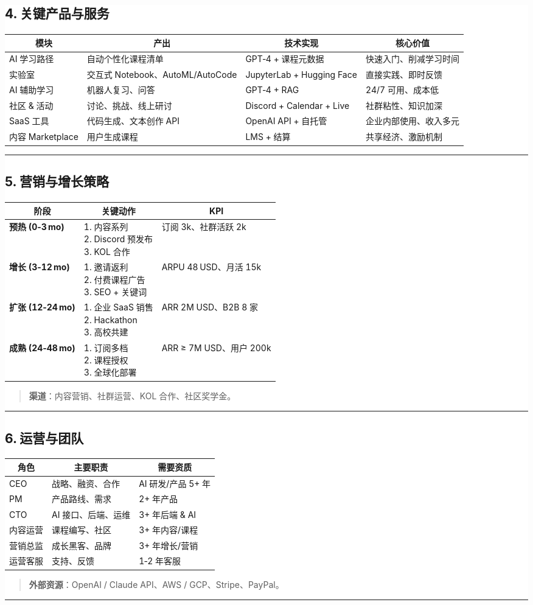 
## 4. 关键产品与服务  

| 模块 | 产出 | 技术实现 | 核心价值 |
| ---- | ---- | -------- | -------- |
| AI 学习路径 | 自动个性化课程清单 | GPT‑4 + 课程元数据 | 快速入门、削减学习时间 |
| 实验室 | 交互式 Notebook、AutoML/AutoCode | JupyterLab + Hugging Face | 直接实践、即时反馈 |
| AI 辅助学习 | 机器人复习、问答 | GPT‑4 + RAG | 24/7 可用、成本低 |
| 社区 & 活动 | 讨论、挑战、线上研讨 | Discord + Calendar + Live | 社群粘性、知识加深 |
| SaaS 工具 | 代码生成、文本创作 API | OpenAI API + 自托管 | 企业内部使用、收入多元 |
| 内容 Marketplace | 用户生成课程 | LMS + 结算 | 共享经济、激励机制 |

---

## 5. 营销与增长策略  

| 阶段 | 关键动作 | KPI |
| ---- | -------- | ---- |
| **预热 (0‑3 mo)** | 1. 内容系列 <br>2. Discord 预发布 <br>3. KOL 合作 | 订阅 3k、社群活跃 2k |
| **增长 (3‑12 mo)** | 1. 邀请返利 <br>2. 付费课程广告 <br>3. SEO + 关键词 | ARPU 48 USD、月活 15k |
| **扩张 (12‑24 mo)** | 1. 企业 SaaS 销售 <br>2. Hackathon <br>3. 高校共建 | ARR 2M USD、B2B 8 家 |
| **成熟 (24‑48 mo)** | 1. 订阅多档 <br>2. 课程授权 <br>3. 全球化部署 | ARR ≥ 7M USD、用户 200k |

> **渠道**：内容营销、社群运营、KOL 合作、社区奖学金。

---

## 6. 运营与团队  

| 角色 | 主要职责 | 需要资质 |
| ---- | -------- | -------- |
| CEO | 战略、融资、合作 | AI 研发/产品 5+ 年 |
| PM | 产品路线、需求 | 2+ 年产品 |
| CTO | AI 接口、后端、运维 | 3+ 年后端 & AI |
| 内容运营 | 课程编写、社区 | 3+ 年内容/课程 |
| 营销总监 | 成长黑客、品牌 | 3+ 年增长/营销 |
| 运营客服 | 支持、反馈 | 1‑2 年客服 |

> **外部资源**：OpenAI / Claude API、AWS / GCP、Stripe、PayPal。

---
